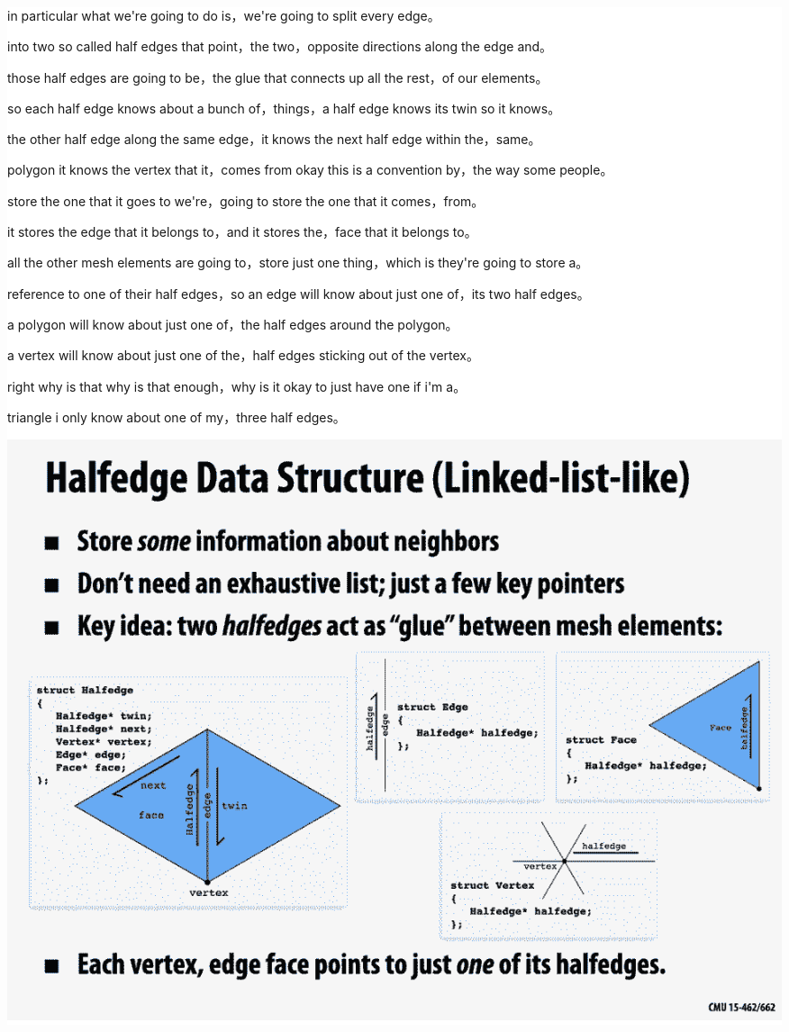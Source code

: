 in particular what we're going to do is，we're going to split every edge。

into two so called half edges that point，the two，opposite directions along the edge and。

those half edges are going to be，the glue that connects up all the rest，of our elements。

so each half edge knows about a bunch of，things，a half edge knows its twin so it knows。

the other half edge along the same edge，it knows the next half edge within the，same。

polygon it knows the vertex that it，comes from okay this is a convention by，the way some people。

store the one that it goes to we're，going to store the one that it comes，from。

it stores the edge that it belongs to，and it stores the，face that it belongs to。

all the other mesh elements are going to，store just one thing，which is they're going to store a。

reference to one of their half edges，so an edge will know about just one of，its two half edges。

a polygon will know about just one of，the half edges around the polygon。

a vertex will know about just one of the，half edges sticking out of the vertex。

right why is that why is that enough，why is it okay to just have one if i'm a。

triangle i only know about one of my，three half edges。



![](img/255cc6d3fb480b722c34a880d1e05984_29.png)
